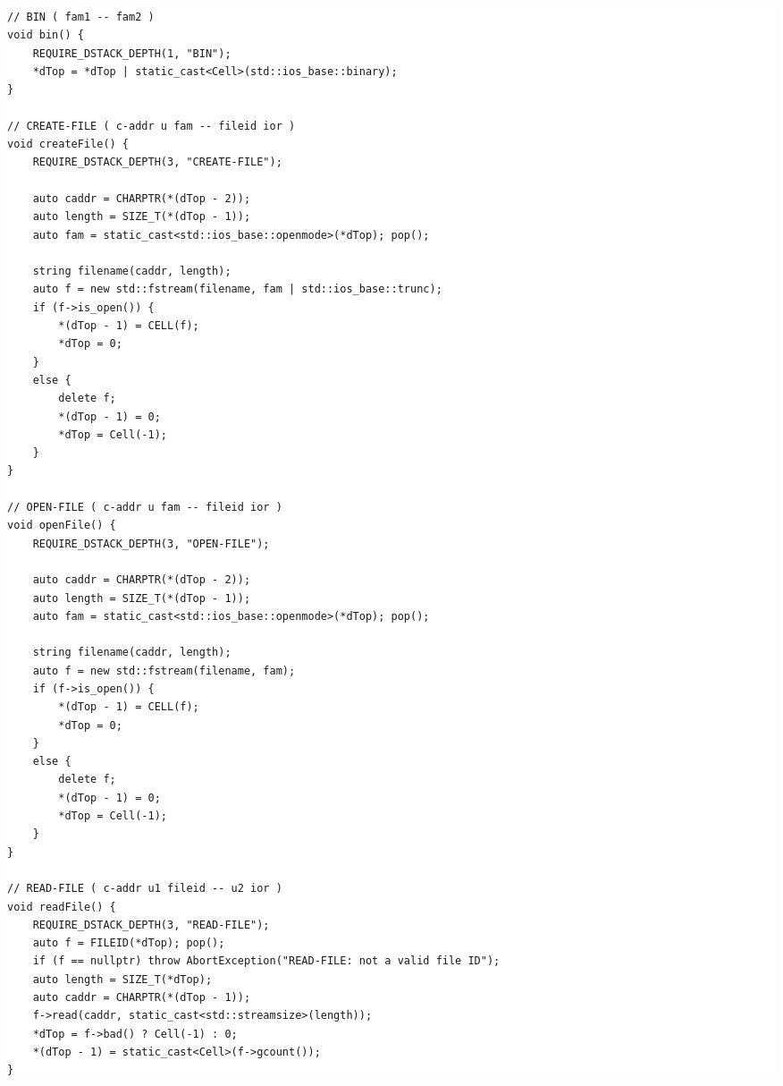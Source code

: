     // BIN ( fam1 -- fam2 )
    void bin() {
        REQUIRE_DSTACK_DEPTH(1, "BIN");
        *dTop = *dTop | static_cast<Cell>(std::ios_base::binary);
    }
    
    // CREATE-FILE ( c-addr u fam -- fileid ior )
    void createFile() {
        REQUIRE_DSTACK_DEPTH(3, "CREATE-FILE");
    
        auto caddr = CHARPTR(*(dTop - 2));
        auto length = SIZE_T(*(dTop - 1));
        auto fam = static_cast<std::ios_base::openmode>(*dTop); pop();
    
        string filename(caddr, length);
        auto f = new std::fstream(filename, fam | std::ios_base::trunc);
        if (f->is_open()) {
            *(dTop - 1) = CELL(f);
            *dTop = 0;
        }
        else {
            delete f;
            *(dTop - 1) = 0;
            *dTop = Cell(-1);
        }
    }
    
    // OPEN-FILE ( c-addr u fam -- fileid ior )
    void openFile() {
        REQUIRE_DSTACK_DEPTH(3, "OPEN-FILE");
    
        auto caddr = CHARPTR(*(dTop - 2));
        auto length = SIZE_T(*(dTop - 1));
        auto fam = static_cast<std::ios_base::openmode>(*dTop); pop();
    
        string filename(caddr, length);
        auto f = new std::fstream(filename, fam);
        if (f->is_open()) {
            *(dTop - 1) = CELL(f);
            *dTop = 0;
        }
        else {
            delete f;
            *(dTop - 1) = 0;
            *dTop = Cell(-1);
        }
    }
    
    // READ-FILE ( c-addr u1 fileid -- u2 ior )
    void readFile() {
        REQUIRE_DSTACK_DEPTH(3, "READ-FILE");
        auto f = FILEID(*dTop); pop();
        if (f == nullptr) throw AbortException("READ-FILE: not a valid file ID");
        auto length = SIZE_T(*dTop);
        auto caddr = CHARPTR(*(dTop - 1));
        f->read(caddr, static_cast<std::streamsize>(length));
        *dTop = f->bad() ? Cell(-1) : 0;
        *(dTop - 1) = static_cast<Cell>(f->gcount());
    }
    